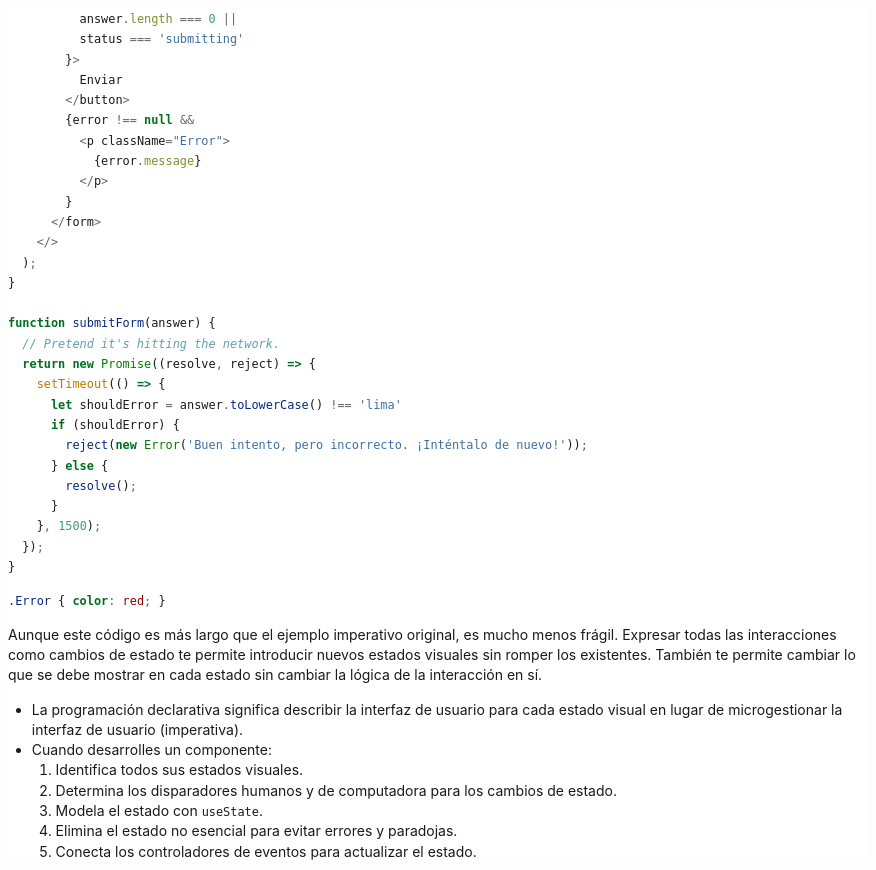 ```js
          answer.length === 0 ||
          status === 'submitting'
        }>
          Enviar
        </button>
        {error !== null &&
          <p className="Error">
            {error.message}
          </p>
        }
      </form>
    </>
  );
}

function submitForm(answer) {
  // Pretend it's hitting the network.
  return new Promise((resolve, reject) => {
    setTimeout(() => {
      let shouldError = answer.toLowerCase() !== 'lima'
      if (shouldError) {
        reject(new Error('Buen intento, pero incorrecto. ¡Inténtalo de nuevo!'));
      } else {
        resolve();
      }
    }, 1500);
  });
}
```

```css
.Error { color: red; }
```

</Sandpack>

Aunque este código es más largo que el ejemplo imperativo original, es mucho menos frágil. Expresar todas las interacciones como cambios de estado te permite introducir nuevos estados visuales sin romper los existentes. También te permite cambiar lo que se debe mostrar en cada estado sin cambiar la lógica de la interacción en sí.

<Recap>

* La programación declarativa significa describir la interfaz de usuario para cada estado visual en lugar de microgestionar la interfaz de usuario (imperativa).
* Cuando desarrolles un componente:
  1. Identifica todos sus estados visuales.
  2. Determina los disparadores humanos y de computadora para los cambios de estado.
  3. Modela el estado con `useState`.
  4. Elimina el estado no esencial para evitar errores y paradojas.
  5. Conecta los controladores de eventos para actualizar el estado.

</Recap>
